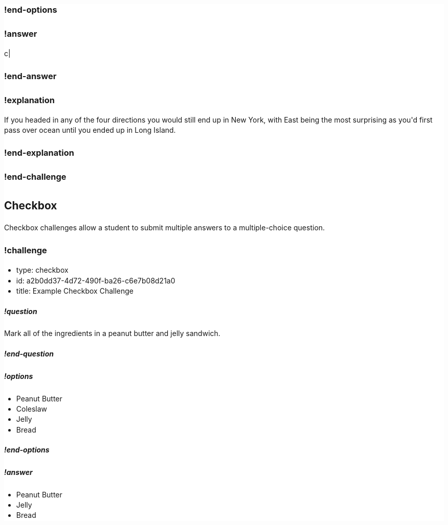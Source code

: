 ### !end-options



### !answer

c|

### !end-answer



### !explanation

If you headed in any of the four directions you would still end up in New York, with East being the most surprising as you'd first pass over ocean until you ended up in Long Island.

### !end-explanation

### !end-challenge






## Checkbox

Checkbox challenges allow a student to submit multiple answers to a multiple-choice question.



### !challenge

* type: checkbox
* id: a2b0dd37-4d72-490f-ba26-c6e7b08d21a0
* title: Example Checkbox Challenge

##### !question

Mark all of the ingredients in a peanut butter and jelly sandwich.

##### !end-question

##### !options

* Peanut Butter
* Coleslaw
* Jelly
* Bread

##### !end-options

##### !answer

* Peanut Butter
* Jelly
* Bread

